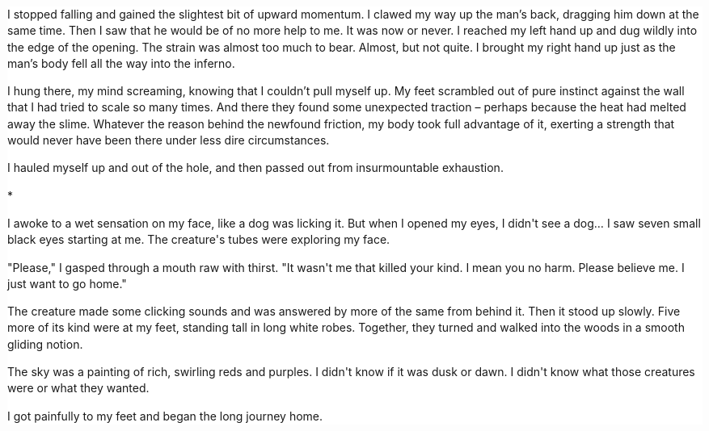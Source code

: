 I stopped falling and gained the slightest bit of upward momentum. I clawed my way up the man’s back, dragging him down at the same time. Then I saw that he would be of no more help to me. It was now or never. I reached my left hand up and dug wildly into the edge of the opening. The strain was almost too much to bear. Almost, but not quite. I brought my right hand up just as the man’s body fell all the way into the inferno.

I hung there, my mind screaming, knowing that I couldn’t pull myself up. My feet scrambled out of pure instinct against the wall that I had tried to scale so many times. And there they found some unexpected traction – perhaps because the heat had melted away the slime. Whatever the reason behind the newfound friction, my body took full advantage of it, exerting a strength that would never have been there under less dire circumstances.

I hauled myself up and out of the hole, and then passed out from insurmountable exhaustion.

\*

I awoke to a wet sensation on my face, like a dog was licking it. But when I opened my eyes, I didn't see a dog… I saw seven small black eyes starting at me. The creature's tubes were exploring my face.

"Please," I gasped through a mouth raw with thirst. "It wasn't me that killed your kind. I mean you no harm. Please believe me. I just want to go home."

The creature made some clicking sounds and was answered by more of the same from behind it. Then it stood up slowly. Five more of its kind were at my feet, standing tall in long white robes. Together, they turned and walked into the woods in a smooth gliding notion.

The sky was a painting of rich, swirling reds and purples. I didn't know if it was dusk or dawn. I didn't know what those creatures were or what they wanted.

I got painfully to my feet and began the long journey home.
